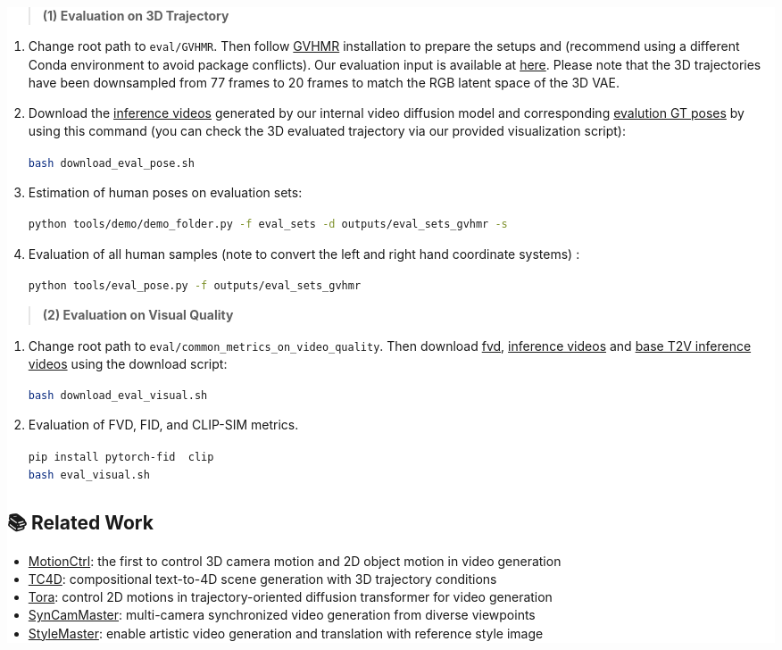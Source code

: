 > **(1) Evaluation on 3D Trajectory**

1. Change root path to `eval/GVHMR`. Then follow [GVHMR](https://github.com/zju3dv/GVHMR/blob/main/docs/INSTALL.md) installation to prepare the setups and  (recommend using a different Conda environment to avoid package conflicts). Our evaluation input is available at [here](https://drive.google.com/file/d/1DLWioJtvv9u4snybu5DrteVWma12JXq3/view?usp=drive_link). Please note that the 3D trajectories have been downsampled from 77 frames to 20 frames to match the RGB latent space of the 3D VAE.

2. Download the [inference videos](https://drive.google.com/file/d/1jMH2-ZC0ZBgtqej5Sp-E5ebBIX7mk3Xz/view?usp=drive_link) generated by our internal video diffusion model and corresponding [evalution GT poses](https://drive.google.com/file/d/1iFcPSlcKb_rDNJ85UPoThdl22BqR2Xgh/view?usp=drive_link) by using this command (you can check the 3D evaluated trajectory via our provided visualization script):
    ```bash
    bash download_eval_pose.sh
    ```

3. Estimation of human poses on evaluation sets:
    ```bash
    python tools/demo/demo_folder.py -f eval_sets -d outputs/eval_sets_gvhmr -s
    ```

4. Evaluation of all human samples (note to convert the left and right hand coordinate systems) :
    ```bash
    python tools/eval_pose.py -f outputs/eval_sets_gvhmr
    ```

> **(2) Evaluation on Visual Quality**

1. Change root path to `eval/common_metrics_on_video_quality`. Then download [fvd](https://drive.google.com/file/d/1U2hd6qvwKLfp7c8yGgcTqdqrP_lKJElB/view?usp=drive_link), [inference videos](https://drive.google.com/file/d/1jMH2-ZC0ZBgtqej5Sp-E5ebBIX7mk3Xz/view?usp=drive_link) and [base T2V inference videos](https://drive.google.com/file/d/1kfdCDA5koYh9g3IkCCHb4XPch2CJAwek/view?usp=drive_link) using the download script:
    ```bash
    bash download_eval_visual.sh
    ```

2. Evaluation of FVD, FID, and CLIP-SIM metrics.
    ```bash
    pip install pytorch-fid  clip
    bash eval_visual.sh
    ```

## 📚 Related Work

- [MotionCtrl](https://github.com/TencentARC/MotionCtrl): the first to control 3D camera motion and 2D object motion in video generation
- [TC4D](https://sherwinbahmani.github.io/tc4d/): compositional text-to-4D scene generation with 3D trajectory conditions
- [Tora](https://ali-videoai.github.io/tora_video/): control 2D motions in trajectory-oriented diffusion transformer for video generation
- [SynCamMaster](https://jianhongbai.github.io/SynCamMaster/): multi-camera synchronized video generation from diverse viewpoints
- [StyleMaster](https://zixuan-ye.github.io/stylemaster): enable artistic video generation and translation with reference style image
